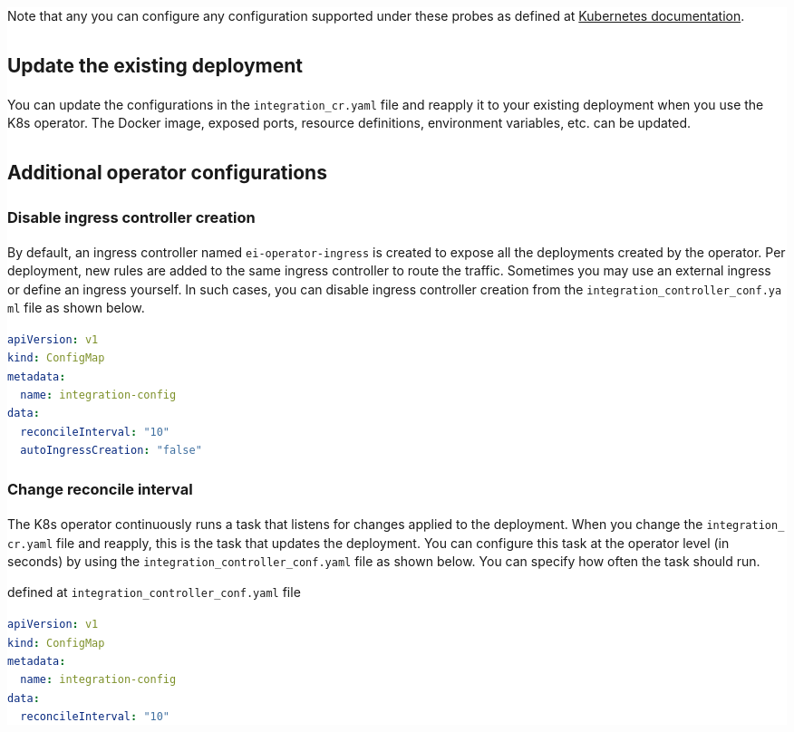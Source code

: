 Note that any you can configure any configuration supported under these probes as defined at [Kubernetes documentation](https://kubernetes.io/docs/tasks/configure-pod-container/configure-liveness-readiness-startup-probes/).


## Update the existing deployment 

You can update the configurations in the `integration_cr.yaml` file and reapply it to your existing deployment when you use the K8s operator. The Docker image, exposed ports, resource definitions, environment variables, etc. can be updated.  

## Additional operator configurations 

### Disable ingress controller creation

By default, an ingress controller named `ei-operator-ingress` is created to expose all the deployments created by the operator. Per deployment, new rules are added to the same ingress controller to route the traffic. Sometimes you may use an external ingress or define an ingress yourself. In such cases, you can disable ingress controller creation from the `integration_controller_conf.yaml` file as shown below.


```yaml
apiVersion: v1
kind: ConfigMap
metadata:
  name: integration-config
data:
  reconcileInterval: "10"
  autoIngressCreation: "false"
```

### Change reconcile interval

The K8s operator continuously runs a task that listens for changes applied to the deployment. When you change the `integration_cr.yaml` file and reapply, this is the task that updates the deployment. You can configure this task at the operator level (in seconds) by using the `integration_controller_conf.yaml` file as shown below. You can specify how often the task should run.

defined at `integration_controller_conf.yaml` file

```yaml
apiVersion: v1
kind: ConfigMap
metadata:
  name: integration-config
data:
  reconcileInterval: "10"
```
